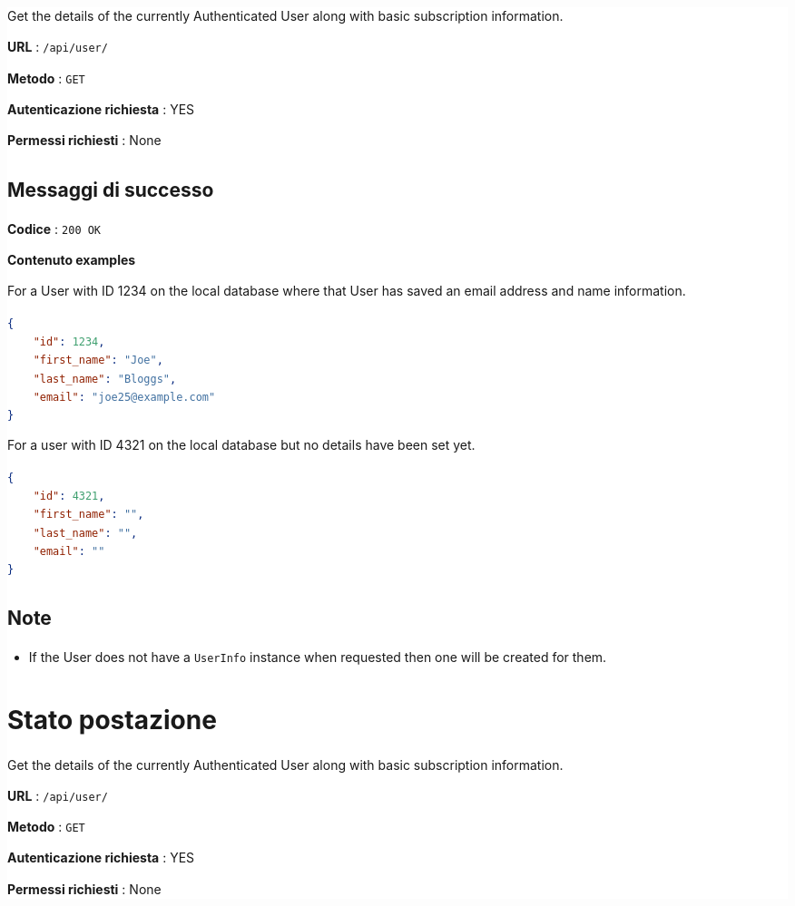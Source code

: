 Get the details of the currently Authenticated User along with basic
subscription information.

**URL** : `/api/user/`

**Metodo** : `GET`

**Autenticazione richiesta** : YES

**Permessi richiesti** : None

## Messaggi di successo

**Codice** : `200 OK`

**Contenuto examples**

For a User with ID 1234 on the local database where that User has saved an
email address and name information.

```json
{
    "id": 1234,
    "first_name": "Joe",
    "last_name": "Bloggs",
    "email": "joe25@example.com"
}
```

For a user with ID 4321 on the local database but no details have been set yet.

```json
{
    "id": 4321,
    "first_name": "",
    "last_name": "",
    "email": ""
}
```

## Note

* If the User does not have a `UserInfo` instance when requested then one will
  be created for them.

# Stato postazione

Get the details of the currently Authenticated User along with basic
subscription information.

**URL** : `/api/user/`

**Metodo** : `GET`

**Autenticazione richiesta** : YES

**Permessi richiesti** : None
